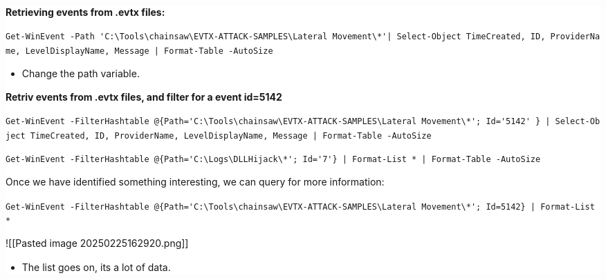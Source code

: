 **Retrieving events from .evtx files:**
```
Get-WinEvent -Path 'C:\Tools\chainsaw\EVTX-ATTACK-SAMPLES\Lateral Movement\*'| Select-Object TimeCreated, ID, ProviderName, LevelDisplayName, Message | Format-Table -AutoSize
```

- Change the path variable.


**Retriv events from .evtx files, and filter for a event id=5142**
```
Get-WinEvent -FilterHashtable @{Path='C:\Tools\chainsaw\EVTX-ATTACK-SAMPLES\Lateral Movement\*'; Id='5142' } | Select-Object TimeCreated, ID, ProviderName, LevelDisplayName, Message | Format-Table -AutoSize
```



```
Get-WinEvent -FilterHashtable @{Path='C:\Logs\DLLHijack\*'; Id='7'} | Format-List * | Format-Table -AutoSize
```



Once we have identified something interesting, we can query for more information:
```
Get-WinEvent -FilterHashtable @{Path='C:\Tools\chainsaw\EVTX-ATTACK-SAMPLES\Lateral Movement\*'; Id=5142} | Format-List *
```

![[Pasted image 20250225162920.png]]
- The list goes on, its a lot of data. 
